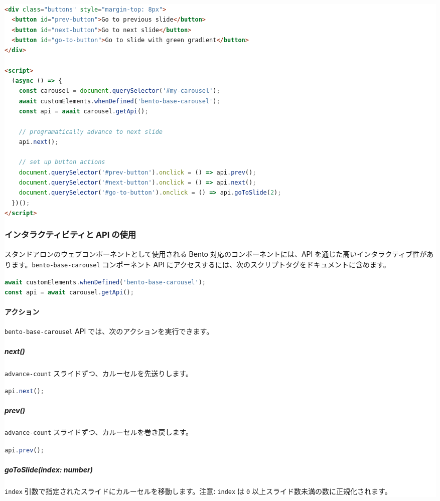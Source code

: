 ```html
<div class="buttons" style="margin-top: 8px">
  <button id="prev-button">Go to previous slide</button>
  <button id="next-button">Go to next slide</button>
  <button id="go-to-button">Go to slide with green gradient</button>
</div>

<script>
  (async () => {
    const carousel = document.querySelector('#my-carousel');
    await customElements.whenDefined('bento-base-carousel');
    const api = await carousel.getApi();

    // programatically advance to next slide
    api.next();

    // set up button actions
    document.querySelector('#prev-button').onclick = () => api.prev();
    document.querySelector('#next-button').onclick = () => api.next();
    document.querySelector('#go-to-button').onclick = () => api.goToSlide(2);
  })();
</script>
```

### インタラクティビティと API の使用

スタンドアロンのウェブコンポーネントとして使用される Bento 対応のコンポーネントには、API を通じた高いインタラクティブ性があります。`bento-base-carousel` コンポーネント API にアクセスするには、次のスクリプトタグをドキュメントに含めます。

```javascript
await customElements.whenDefined('bento-base-carousel');
const api = await carousel.getApi();
```

#### アクション

`bento-base-carousel` API では、次のアクションを実行できます。

##### next()

`advance-count` スライドずつ、カルーセルを先送りします。

```javascript
api.next();
```

##### prev()

`advance-count` スライドずつ、カルーセルを巻き戻します。

```javascript
api.prev();
```

##### goToSlide(index: number)

`index` 引数で指定されたスライドにカルーセルを移動します。注意: `index` は `0` 以上スライド数未満の数に正規化されます。

